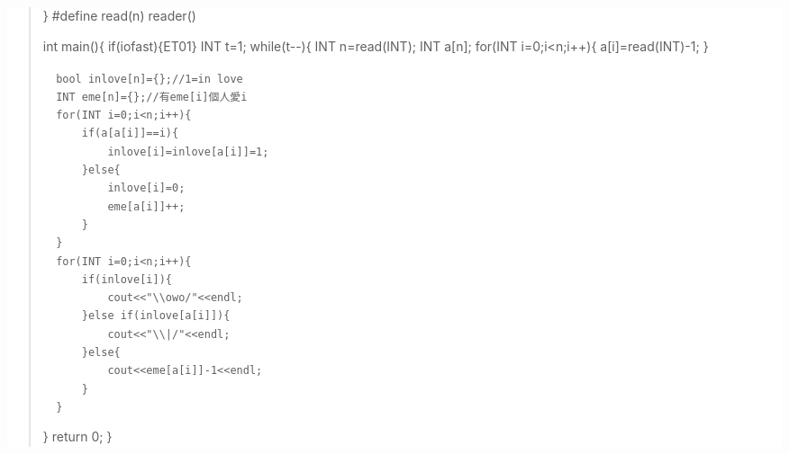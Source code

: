 > }
> #define read(n) reader<n>()
>
> int main(){
> 	if(iofast){ET01}
> 	INT t=1;
> 	while(t--){
> 		INT n=read(INT);
> 		INT a[n];
> 		for(INT i=0;i<n;i++){
> 			a[i]=read(INT)-1;
> 		}
>
> 		bool inlove[n]={};//1=in love
> 		INT eme[n]={};//有eme[i]個人愛i
> 		for(INT i=0;i<n;i++){
> 			if(a[a[i]]==i){
> 				inlove[i]=inlove[a[i]]=1;
> 			}else{
> 				inlove[i]=0;
> 				eme[a[i]]++;
> 			}
> 		}
> 		for(INT i=0;i<n;i++){
> 			if(inlove[i]){
> 				cout<<"\\owo/"<<endl;
> 			}else if(inlove[a[i]]){
> 				cout<<"\\|/"<<endl;
> 			}else{
> 				cout<<eme[a[i]]-1<<endl;
> 			}
> 		}
> 	}
> 	return 0;
> }
> ```

[`Codeforces`]: /OJ_ans/cf
[`Zerojudge`]: /OJ_ans/zj
[`PCIC`]: /OJ_ans/PCIC

<link id="style_css" rel="stylesheet" type="text/css" href="/OJ_ans/style.css">
